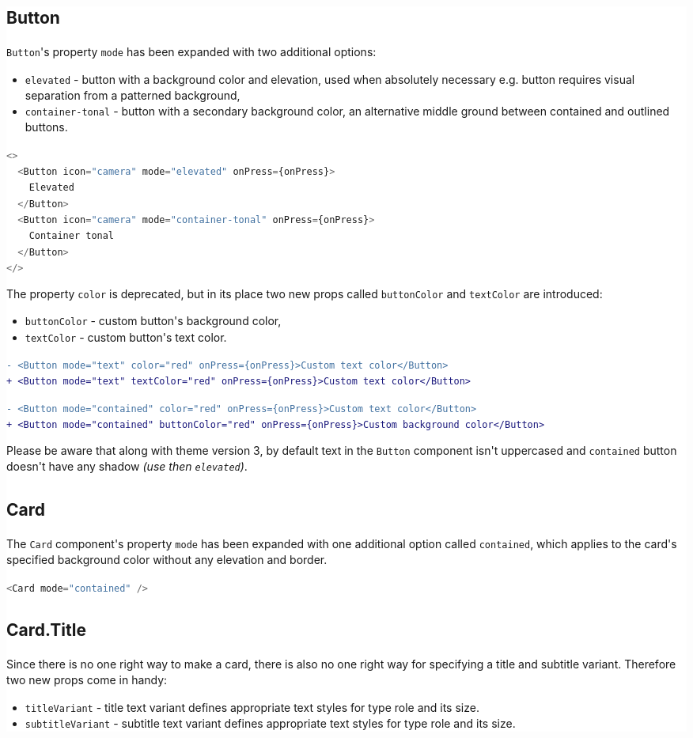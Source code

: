 ## Button

`Button`'s property `mode` has been expanded with two additional options:
* `elevated` - button with a background color and elevation, used when absolutely necessary e.g. button requires visual separation from a patterned background,
* `container-tonal` - button with a secondary background color, an alternative middle ground between contained and outlined buttons.

```js
<>
  <Button icon="camera" mode="elevated" onPress={onPress}>
    Elevated
  </Button>
  <Button icon="camera" mode="container-tonal" onPress={onPress}>
    Container tonal
  </Button>
</>
```

The property `color` is deprecated, but in its place two new props called `buttonColor` and `textColor` are introduced:
* `buttonColor` - custom button's background color,
* `textColor` - custom button's text color.

```diff
- <Button mode="text" color="red" onPress={onPress}>Custom text color</Button>
+ <Button mode="text" textColor="red" onPress={onPress}>Custom text color</Button>
```

```diff
- <Button mode="contained" color="red" onPress={onPress}>Custom text color</Button>
+ <Button mode="contained" buttonColor="red" onPress={onPress}>Custom background color</Button>
```

Please be aware that along with theme version 3, by default text in the `Button` component isn't uppercased and `contained` button doesn't have any shadow <i>(use then `elevated`)</i>.

## Card

The `Card` component's property `mode` has been expanded with one additional option called `contained`, which applies to the card's specified background color without any elevation and border.

```js
<Card mode="contained" />
```

## Card.Title

Since there is no one right way to make a card, there is also no one right way for specifying a title and subtitle variant. Therefore two new props come in handy:

* `titleVariant` - title text variant defines appropriate text styles for type role and its size.
* `subtitleVariant` - subtitle text variant defines appropriate text styles for type role and its size.

